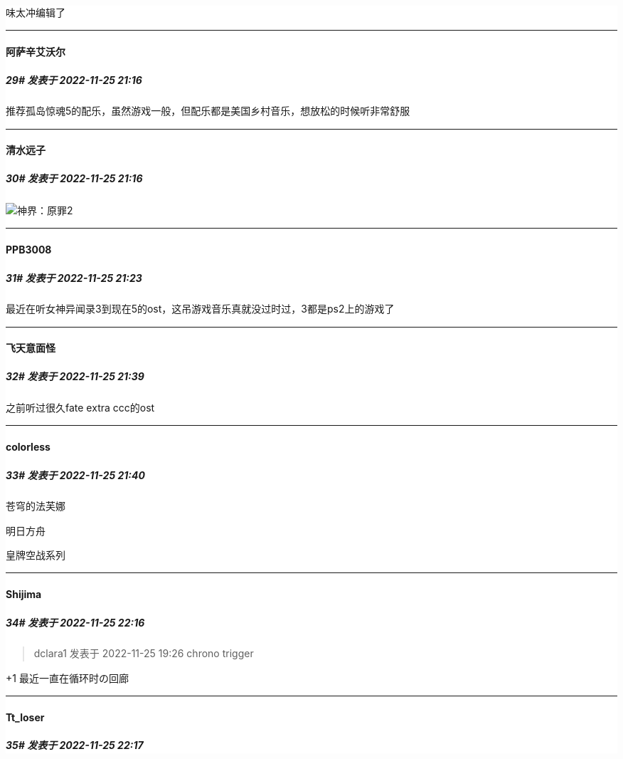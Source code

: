 味太冲编辑了

*****

####  阿萨辛艾沃尔  
##### 29#       发表于 2022-11-25 21:16

推荐孤岛惊魂5的配乐，虽然游戏一般，但配乐都是美国乡村音乐，想放松的时候听非常舒服

*****

####  清水远子  
##### 30#       发表于 2022-11-25 21:16

<img src="https://static.saraba1st.com/image/smiley/carton2017/003.png" referrerpolicy="no-referrer">神界：原罪2



*****

####  PPB3008  
##### 31#       发表于 2022-11-25 21:23

最近在听女神异闻录3到现在5的ost，这吊游戏音乐真就没过时过，3都是ps2上的游戏了

*****

####  飞天意面怪  
##### 32#       发表于 2022-11-25 21:39

之前听过很久fate extra ccc的ost

*****

####  colorless  
##### 33#       发表于 2022-11-25 21:40

苍穹的法芙娜

明日方舟

皇牌空战系列

*****

####  Shijima  
##### 34#       发表于 2022-11-25 22:16

<blockquote>dclara1 发表于 2022-11-25 19:26
chrono trigger</blockquote>
+1 最近一直在循环时の回廊

*****

####  Tt_loser  
##### 35#       发表于 2022-11-25 22:17
